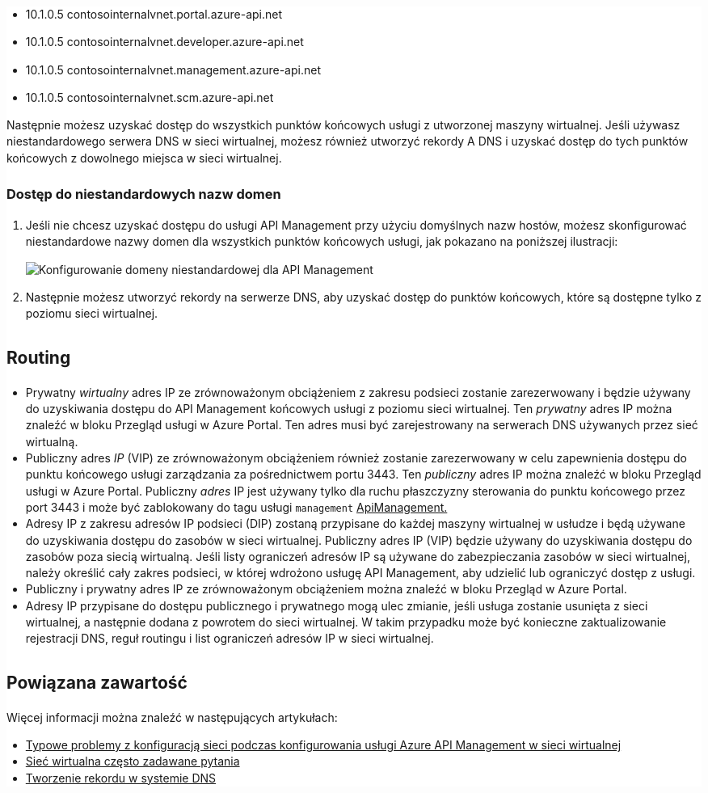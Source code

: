    * 10.1.0.5 contosointernalvnet.portal.azure-api.net

   * 10.1.0.5 contosointernalvnet.developer.azure-api.net

   * 10.1.0.5 contosointernalvnet.management.azure-api.net

   * 10.1.0.5 contosointernalvnet.scm.azure-api.net

Następnie możesz uzyskać dostęp do wszystkich punktów końcowych usługi z utworzonej maszyny wirtualnej.
Jeśli używasz niestandardowego serwera DNS w sieci wirtualnej, możesz również utworzyć rekordy A DNS i uzyskać dostęp do tych punktów końcowych z dowolnego miejsca w sieci wirtualnej.

### <a name="access-on-custom-domain-names"></a>Dostęp do niestandardowych nazw domen

1. Jeśli nie chcesz uzyskać dostępu do usługi API Management przy użyciu domyślnych nazw hostów, możesz skonfigurować niestandardowe nazwy domen dla wszystkich punktów końcowych usługi, jak pokazano na poniższej ilustracji:

   ![Konfigurowanie domeny niestandardowej dla API Management][api-management-custom-domain-name]

2. Następnie możesz utworzyć rekordy na serwerze DNS, aby uzyskać dostęp do punktów końcowych, które są dostępne tylko z poziomu sieci wirtualnej.

## <a name="routing"></a><a name="routing"></a> Routing

* Prywatny *wirtualny* adres IP ze zrównoważonym obciążeniem z zakresu podsieci zostanie zarezerwowany i będzie używany do uzyskiwania dostępu do API Management końcowych usługi z poziomu sieci wirtualnej. Ten *prywatny* adres IP można znaleźć w bloku Przegląd usługi w Azure Portal. Ten adres musi być zarejestrowany na serwerach DNS używanych przez sieć wirtualną.
* Publiczny adres *IP* (VIP) ze zrównoważonym obciążeniem również zostanie zarezerwowany w celu zapewnienia dostępu do punktu końcowego usługi zarządzania za pośrednictwem portu 3443. Ten *publiczny* adres IP można znaleźć w bloku Przegląd usługi w Azure Portal. Publiczny *adres* IP jest używany tylko dla ruchu płaszczyzny sterowania do punktu końcowego przez port 3443 i może być zablokowany do tagu usługi `management` [ApiManagement.][ServiceTags]
* Adresy IP z zakresu adresów IP podsieci (DIP) zostaną przypisane do każdej maszyny wirtualnej w usłudze i będą używane do uzyskiwania dostępu do zasobów w sieci wirtualnej. Publiczny adres IP (VIP) będzie używany do uzyskiwania dostępu do zasobów poza siecią wirtualną. Jeśli listy ograniczeń adresów IP są używane do zabezpieczania zasobów w sieci wirtualnej, należy określić cały zakres podsieci, w której wdrożono usługę API Management, aby udzielić lub ograniczyć dostęp z usługi.
* Publiczny i prywatny adres IP ze zrównoważonym obciążeniem można znaleźć w bloku Przegląd w Azure Portal.
* Adresy IP przypisane do dostępu publicznego i prywatnego mogą ulec zmianie, jeśli usługa zostanie usunięta z sieci wirtualnej, a następnie dodana z powrotem do sieci wirtualnej. W takim przypadku może być konieczne zaktualizowanie rejestracji DNS, reguł routingu i list ograniczeń adresów IP w sieci wirtualnej.

## <a name="related-content"></a><a name="related-content"> </a>Powiązana zawartość
Więcej informacji można znaleźć w następujących artykułach:
* [Typowe problemy z konfiguracją sieci podczas konfigurowania usługi Azure API Management w sieci wirtualnej][Common network configuration problems]
* [Sieć wirtualna często zadawane pytania](../virtual-network/virtual-networks-faq.md)
* [Tworzenie rekordu w systemie DNS](/previous-versions/windows/it-pro/windows-2000-server/bb727018(v=technet.10))


[api-management-using-internal-vnet-menu]: ./media/api-management-using-with-internal-vnet/api-management-using-with-internal-vnet.png
[api-management-internal-vnet-dashboard]: ./media/api-management-using-with-internal-vnet/api-management-internal-vnet-dashboard.png
[api-management-custom-domain-name]: ./media/api-management-using-with-internal-vnet/api-management-custom-domain-name.png
[Create API Management service]: get-started-create-service-instance.md
[Common network configuration problems]: api-management-using-with-vnet.md#network-configuration-issues
[ServiceTags]: ../virtual-network/network-security-groups-overview.md#service-tags